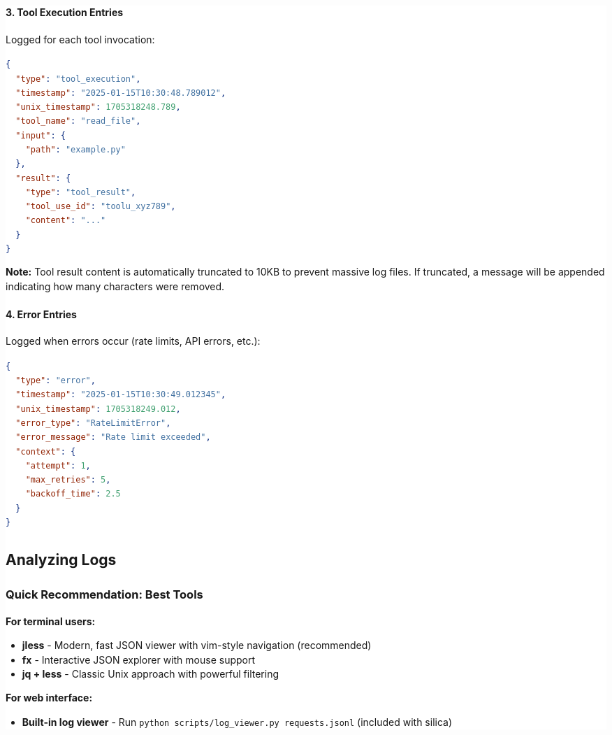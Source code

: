 #### 3. Tool Execution Entries

Logged for each tool invocation:

```json
{
  "type": "tool_execution",
  "timestamp": "2025-01-15T10:30:48.789012",
  "unix_timestamp": 1705318248.789,
  "tool_name": "read_file",
  "input": {
    "path": "example.py"
  },
  "result": {
    "type": "tool_result",
    "tool_use_id": "toolu_xyz789",
    "content": "..."
  }
}
```

**Note:** Tool result content is automatically truncated to 10KB to prevent massive log files. If truncated, a message will be appended indicating how many characters were removed.

#### 4. Error Entries

Logged when errors occur (rate limits, API errors, etc.):

```json
{
  "type": "error",
  "timestamp": "2025-01-15T10:30:49.012345",
  "unix_timestamp": 1705318249.012,
  "error_type": "RateLimitError",
  "error_message": "Rate limit exceeded",
  "context": {
    "attempt": 1,
    "max_retries": 5,
    "backoff_time": 2.5
  }
}
```

## Analyzing Logs

### Quick Recommendation: Best Tools

**For terminal users:**
- **jless** - Modern, fast JSON viewer with vim-style navigation (recommended)
- **fx** - Interactive JSON explorer with mouse support
- **jq + less** - Classic Unix approach with powerful filtering

**For web interface:**
- **Built-in log viewer** - Run `python scripts/log_viewer.py requests.jsonl` (included with silica)
